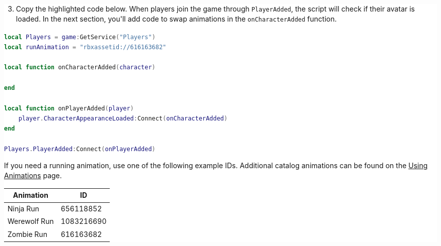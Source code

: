 3. Copy the highlighted code below. When players join the game through `PlayerAdded`, the script will check if their avatar is loaded. In the next section, you'll add code to swap animations in the `onCharacterAdded` function.

```lua
local Players = game:GetService("Players")
local runAnimation = "rbxassetid://616163682"

local function onCharacterAdded(character)

end

local function onPlayerAdded(player)
    player.CharacterAppearanceLoaded:Connect(onCharacterAdded)
end

Players.PlayerAdded:Connect(onPlayerAdded)
```

If you need a running animation, use one of the following example IDs. Additional catalog animations can be found on the [Using Animations](../../../animation/using.md#catalog-animation-reference) page.

<table>
  <thead>
    <tr>
      <th>Animation</th>
      <th>ID</th>
    </tr>
  </thead>
  <tbody>
      <tr>
      <td>
      Ninja Run
      </td>
      <td>
      656118852
      </td>
      </tr>
      <tr>
      <td>
      Werewolf Run
      </td>
      <td>
      1083216690
      </td>
      </tr>
      <tr>
      <td>
      Zombie Run
      </td>
      <td>
      616163682
      </td>
      </tr>
  </tbody>
</table>
